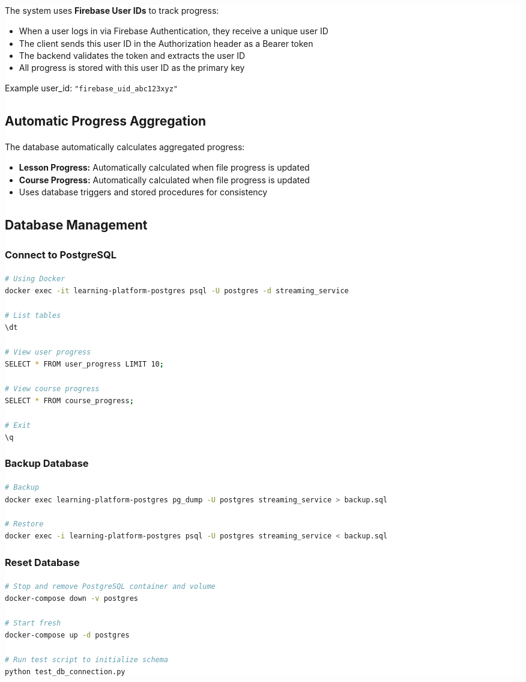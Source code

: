 The system uses **Firebase User IDs** to track progress:

- When a user logs in via Firebase Authentication, they receive a unique user ID
- The client sends this user ID in the Authorization header as a Bearer token
- The backend validates the token and extracts the user ID
- All progress is stored with this user ID as the primary key

Example user_id: `"firebase_uid_abc123xyz"`

## Automatic Progress Aggregation

The database automatically calculates aggregated progress:

- **Lesson Progress:** Automatically calculated when file progress is updated
- **Course Progress:** Automatically calculated when file progress is updated
- Uses database triggers and stored procedures for consistency

## Database Management

### Connect to PostgreSQL

```bash
# Using Docker
docker exec -it learning-platform-postgres psql -U postgres -d streaming_service

# List tables
\dt

# View user progress
SELECT * FROM user_progress LIMIT 10;

# View course progress
SELECT * FROM course_progress;

# Exit
\q
```

### Backup Database

```bash
# Backup
docker exec learning-platform-postgres pg_dump -U postgres streaming_service > backup.sql

# Restore
docker exec -i learning-platform-postgres psql -U postgres streaming_service < backup.sql
```

### Reset Database

```bash
# Stop and remove PostgreSQL container and volume
docker-compose down -v postgres

# Start fresh
docker-compose up -d postgres

# Run test script to initialize schema
python test_db_connection.py
```
